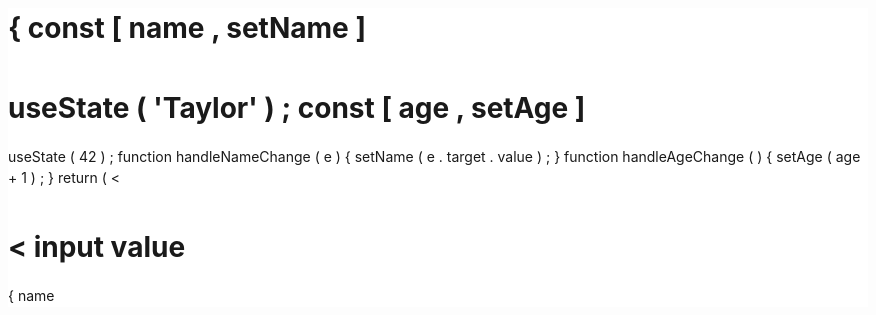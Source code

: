 {
const
[
name
,
setName
]
=
useState
(
'Taylor'
)
;
const
[
age
,
setAge
]
=
useState
(
42
)
;
function
handleNameChange
(
e
)
{
setName
(
e
.
target
.
value
)
;
}
function
handleAgeChange
(
)
{
setAge
(
age
+
1
)
;
}
return
(
<
>
<
input
value
=
{
name